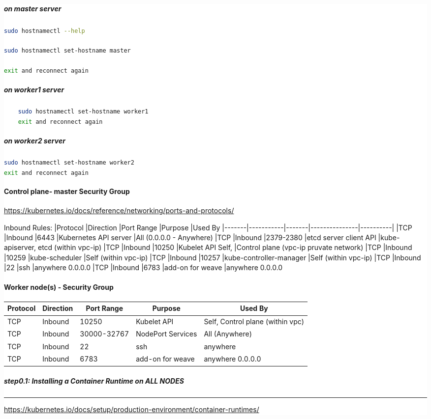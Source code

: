 ##### on master server
``````sh
sudo hostnamectl --help

sudo hostnamectl set-hostname master

exit and reconnect again
``````
##### on worker1 server
``````sh
    sudo hostnamectl set-hostname worker1 
    exit and reconnect again
``````
##### on worker2 server
``````sh
sudo hostnamectl set-hostname worker2
exit and reconnect again
``````

#### Control plane- master Security Group

https://kubernetes.io/docs/reference/networking/ports-and-protocols/


Inbound Rules:
|Protocol	 |Direction	|Port Range	|Purpose	|Used By
|-------|-----------|-------|---------------|----------|
|TCP	|Inbound	|6443	|Kubernetes API server	|All (0.0.0.0 - Anywhere)
|TCP	|Inbound	|2379-2380	|etcd server client API	|kube-apiserver, etcd (within vpc-ip)
|TCP	|Inbound	|10250	|Kubelet API	Self, |Control plane (vpc-ip pruvate network)
|TCP	|Inbound	|10259	|kube-scheduler	|Self  (within vpc-ip)
|TCP	|Inbound	|10257	|kube-controller-manager	|Self  (within vpc-ip)
|TCP	|Inbound	|22	|ssh	|anywhere 0.0.0.0
|TCP	|Inbound	|6783	|add-on for weave	|anywhere 0.0.0.0

#### Worker node(s) - Security Group

|Protocol|	Direction|	Port Range|	Purpose|	Used By
|---------|----------|------------|-------|---------|
|TCP	|Inbound	|10250	|Kubelet API	|Self, Control plane (within vpc)
|TCP	|Inbound	|30000-32767	|NodePort Services|	All (Anywhere)
|TCP	|Inbound	|22	|ssh	|anywhere
|TCP	|Inbound	|6783	|add-on for weave	|anywhere 0.0.0.0

##### step0.1: Installing a Container Runtime on ALL NODES
-------------------------------------------------
https://kubernetes.io/docs/setup/production-environment/container-runtimes/
